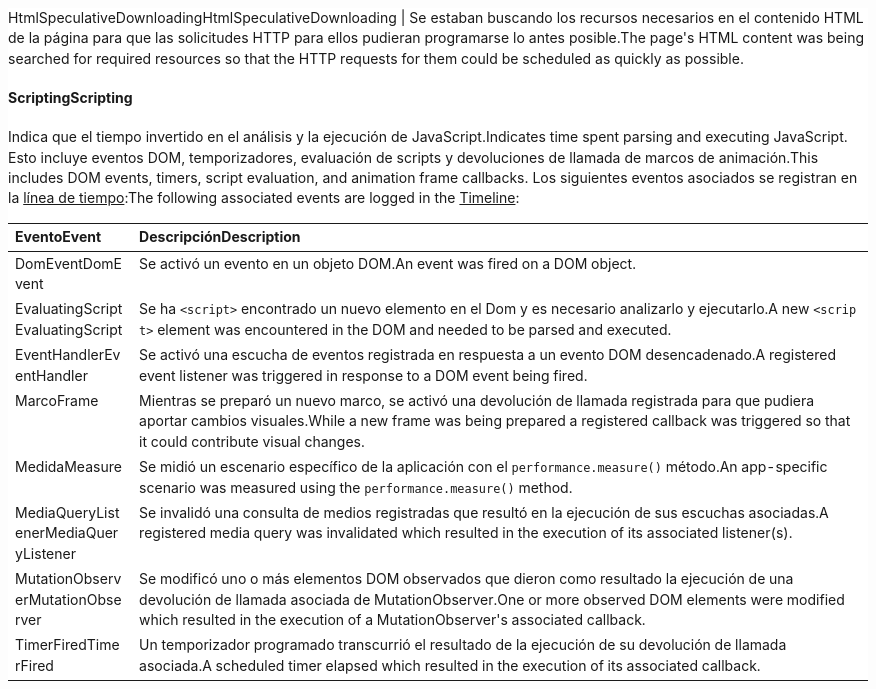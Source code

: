 <span data-ttu-id="e155e-153">HtmlSpeculativeDownloading</span><span class="sxs-lookup"><span data-stu-id="e155e-153">HtmlSpeculativeDownloading</span></span> | <span data-ttu-id="e155e-154">Se estaban buscando los recursos necesarios en el contenido HTML de la página para que las solicitudes HTTP para ellos pudieran programarse lo antes posible.</span><span class="sxs-lookup"><span data-stu-id="e155e-154">The page's HTML content was being searched for required resources so that the HTTP requests for them could be scheduled as quickly as possible.</span></span>


#### <span data-ttu-id="e155e-155">Scripting</span><span class="sxs-lookup"><span data-stu-id="e155e-155">Scripting</span></span>
<span data-ttu-id="e155e-156">Indica que el tiempo invertido en el análisis y la ejecución de JavaScript.</span><span class="sxs-lookup"><span data-stu-id="e155e-156">Indicates time spent parsing and executing JavaScript.</span></span> <span data-ttu-id="e155e-157">Esto incluye eventos DOM, temporizadores, evaluación de scripts y devoluciones de llamada de marcos de animación.</span><span class="sxs-lookup"><span data-stu-id="e155e-157">This includes DOM events, timers, script evaluation, and animation frame callbacks.</span></span> <span data-ttu-id="e155e-158">Los siguientes eventos asociados se registran en la [línea de tiempo](#timeline-details):</span><span class="sxs-lookup"><span data-stu-id="e155e-158">The following associated events are logged in the [Timeline](#timeline-details):</span></span>

<span data-ttu-id="e155e-159">Evento</span><span class="sxs-lookup"><span data-stu-id="e155e-159">Event</span></span> | <span data-ttu-id="e155e-160">Descripción</span><span class="sxs-lookup"><span data-stu-id="e155e-160">Description</span></span>
:------------ | :-------------
<span data-ttu-id="e155e-161">DomEvent</span><span class="sxs-lookup"><span data-stu-id="e155e-161">DomEvent</span></span> | <span data-ttu-id="e155e-162">Se activó un evento en un objeto DOM.</span><span class="sxs-lookup"><span data-stu-id="e155e-162">An event was fired on a DOM object.</span></span>
<span data-ttu-id="e155e-163">EvaluatingScript</span><span class="sxs-lookup"><span data-stu-id="e155e-163">EvaluatingScript</span></span> | <span data-ttu-id="e155e-164">Se ha `<script>` encontrado un nuevo elemento en el Dom y es necesario analizarlo y ejecutarlo.</span><span class="sxs-lookup"><span data-stu-id="e155e-164">A new `<script>` element was encountered in the DOM and needed to be parsed and executed.</span></span>
<span data-ttu-id="e155e-165">EventHandler</span><span class="sxs-lookup"><span data-stu-id="e155e-165">EventHandler</span></span> | <span data-ttu-id="e155e-166">Se activó una escucha de eventos registrada en respuesta a un evento DOM desencadenado.</span><span class="sxs-lookup"><span data-stu-id="e155e-166">A registered event listener was triggered in response to a DOM event being fired.</span></span>
<span data-ttu-id="e155e-167">Marco</span><span class="sxs-lookup"><span data-stu-id="e155e-167">Frame</span></span> | <span data-ttu-id="e155e-168">Mientras se preparó un nuevo marco, se activó una devolución de llamada registrada para que pudiera aportar cambios visuales.</span><span class="sxs-lookup"><span data-stu-id="e155e-168">While a new frame was being prepared a registered callback was triggered so that it could contribute visual changes.</span></span>
<span data-ttu-id="e155e-169">Medida</span><span class="sxs-lookup"><span data-stu-id="e155e-169">Measure</span></span> | <span data-ttu-id="e155e-170">Se midió un escenario específico de la aplicación con el `performance.measure()` método.</span><span class="sxs-lookup"><span data-stu-id="e155e-170">An app-specific scenario was measured using the `performance.measure()` method.</span></span>
<span data-ttu-id="e155e-171">MediaQueryListener</span><span class="sxs-lookup"><span data-stu-id="e155e-171">MediaQueryListener</span></span> | <span data-ttu-id="e155e-172">Se invalidó una consulta de medios registradas que resultó en la ejecución de sus escuchas asociadas.</span><span class="sxs-lookup"><span data-stu-id="e155e-172">A registered media query was invalidated which resulted in the execution of its associated listener(s).</span></span>
<span data-ttu-id="e155e-173">MutationObserver</span><span class="sxs-lookup"><span data-stu-id="e155e-173">MutationObserver</span></span> | <span data-ttu-id="e155e-174">Se modificó uno o más elementos DOM observados que dieron como resultado la ejecución de una devolución de llamada asociada de MutationObserver.</span><span class="sxs-lookup"><span data-stu-id="e155e-174">One or more observed DOM elements were modified which resulted in the execution of a MutationObserver's associated callback.</span></span>
<span data-ttu-id="e155e-175">TimerFired</span><span class="sxs-lookup"><span data-stu-id="e155e-175">TimerFired</span></span> | <span data-ttu-id="e155e-176">Un temporizador programado transcurrió el resultado de la ejecución de su devolución de llamada asociada.</span><span class="sxs-lookup"><span data-stu-id="e155e-176">A scheduled timer elapsed which resulted in the execution of its associated callback.</span></span>
